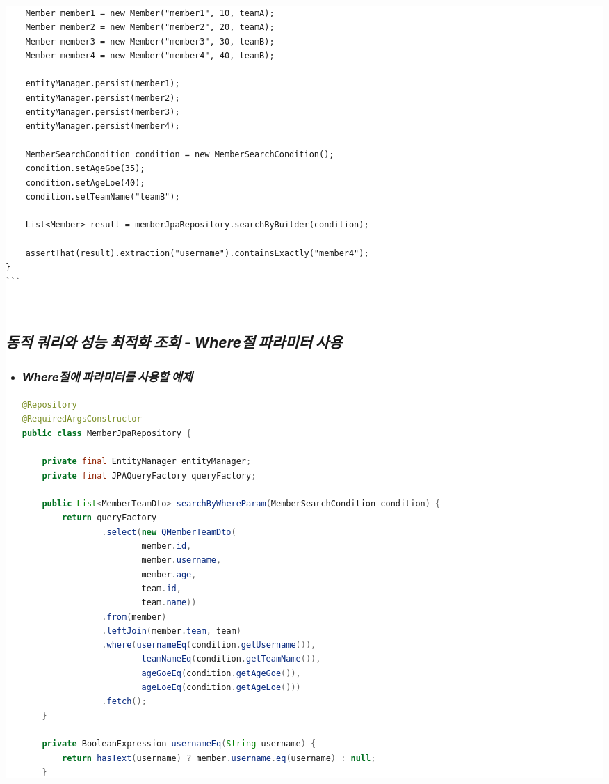         Member member1 = new Member("member1", 10, teamA);
        Member member2 = new Member("member2", 20, teamA);
        Member member3 = new Member("member3", 30, teamB);
        Member member4 = new Member("member4", 40, teamB);

        entityManager.persist(member1);
        entityManager.persist(member2);
        entityManager.persist(member3);
        entityManager.persist(member4);

        MemberSearchCondition condition = new MemberSearchCondition();
        condition.setAgeGoe(35);
        condition.setAgeLoe(40);
        condition.setTeamName("teamB");

        List<Member> result = memberJpaRepository.searchByBuilder(condition);

        assertThat(result).extraction("username").containsExactly("member4");
    }
    ```

<br>

## _동적 쿼리와 성능 최적화 조회 - Where절 파라미터 사용_
* ### _Where절에 파라미터를 사용할 예제_
    ```Java
    @Repository
    @RequiredArgsConstructor
    public class MemberJpaRepository {

        private final EntityManager entityManager;
        private final JPAQueryFactory queryFactory;

        public List<MemberTeamDto> searchByWhereParam(MemberSearchCondition condition) {
            return queryFactory
                    .select(new QMemberTeamDto(
                            member.id,
                            member.username,
                            member.age,
                            team.id,
                            team.name))
                    .from(member)
                    .leftJoin(member.team, team)
                    .where(usernameEq(condition.getUsername()),
                            teamNameEq(condition.getTeamName()),
                            ageGoeEq(condition.getAgeGoe()),
                            ageLoeEq(condition.getAgeLoe()))
                    .fetch();
        }

        private BooleanExpression usernameEq(String username) {
            return hasText(username) ? member.username.eq(username) : null;
        }
